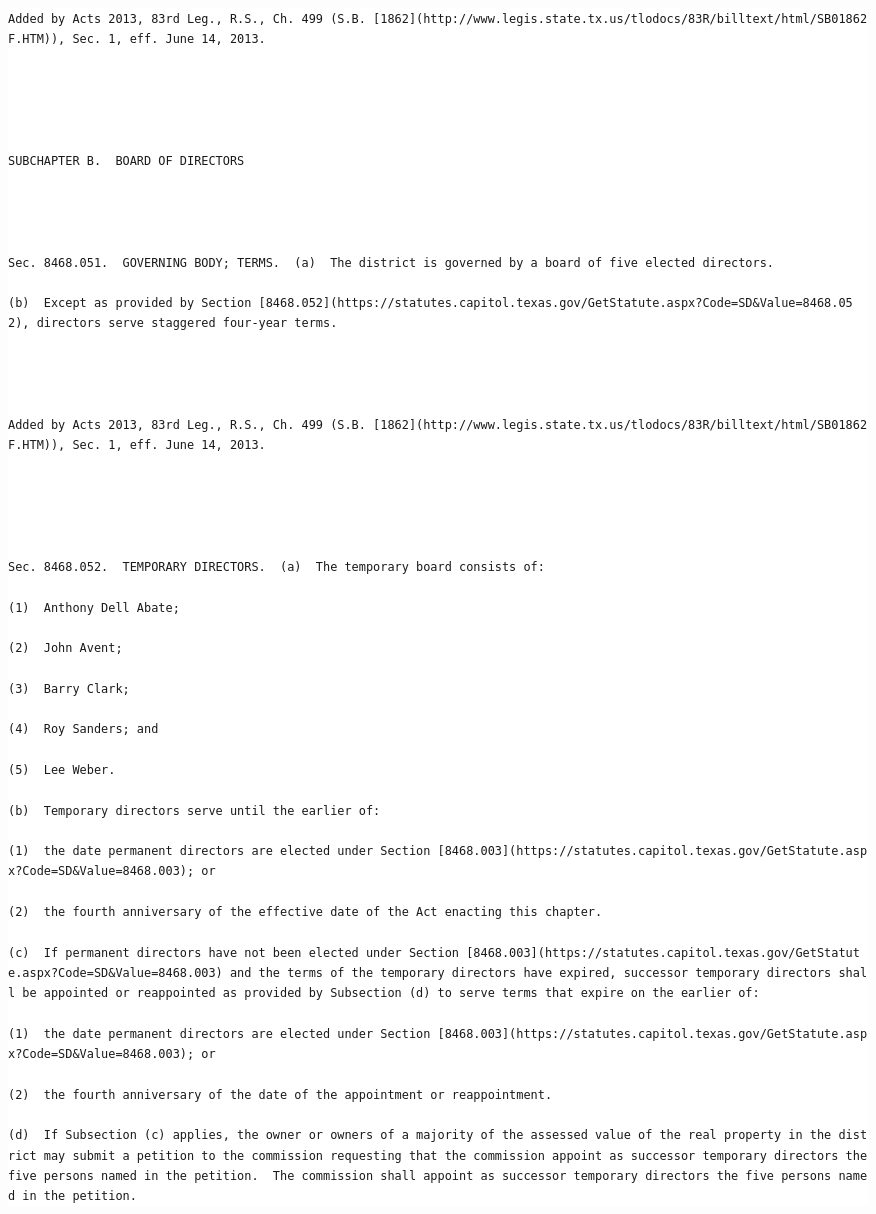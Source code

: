     
    
    
    Added by Acts 2013, 83rd Leg., R.S., Ch. 499 (S.B. [1862](http://www.legis.state.tx.us/tlodocs/83R/billtext/html/SB01862F.HTM)), Sec. 1, eff. June 14, 2013.
    
    
    
    
    
    SUBCHAPTER B.  BOARD OF DIRECTORS
    
      
    
    
    Sec. 8468.051.  GOVERNING BODY; TERMS.  (a)  The district is governed by a board of five elected directors.
    
    (b)  Except as provided by Section [8468.052](https://statutes.capitol.texas.gov/GetStatute.aspx?Code=SD&Value=8468.052), directors serve staggered four-year terms.
    
    
    
    
    Added by Acts 2013, 83rd Leg., R.S., Ch. 499 (S.B. [1862](http://www.legis.state.tx.us/tlodocs/83R/billtext/html/SB01862F.HTM)), Sec. 1, eff. June 14, 2013.
    
    
    
    
    
    Sec. 8468.052.  TEMPORARY DIRECTORS.  (a)  The temporary board consists of:
    
    (1)  Anthony Dell Abate;
    
    (2)  John Avent;
    
    (3)  Barry Clark;
    
    (4)  Roy Sanders; and
    
    (5)  Lee Weber.
    
    (b)  Temporary directors serve until the earlier of:
    
    (1)  the date permanent directors are elected under Section [8468.003](https://statutes.capitol.texas.gov/GetStatute.aspx?Code=SD&Value=8468.003); or
    
    (2)  the fourth anniversary of the effective date of the Act enacting this chapter.
    
    (c)  If permanent directors have not been elected under Section [8468.003](https://statutes.capitol.texas.gov/GetStatute.aspx?Code=SD&Value=8468.003) and the terms of the temporary directors have expired, successor temporary directors shall be appointed or reappointed as provided by Subsection (d) to serve terms that expire on the earlier of:
    
    (1)  the date permanent directors are elected under Section [8468.003](https://statutes.capitol.texas.gov/GetStatute.aspx?Code=SD&Value=8468.003); or
    
    (2)  the fourth anniversary of the date of the appointment or reappointment.
    
    (d)  If Subsection (c) applies, the owner or owners of a majority of the assessed value of the real property in the district may submit a petition to the commission requesting that the commission appoint as successor temporary directors the five persons named in the petition.  The commission shall appoint as successor temporary directors the five persons named in the petition.
    
    
    
    